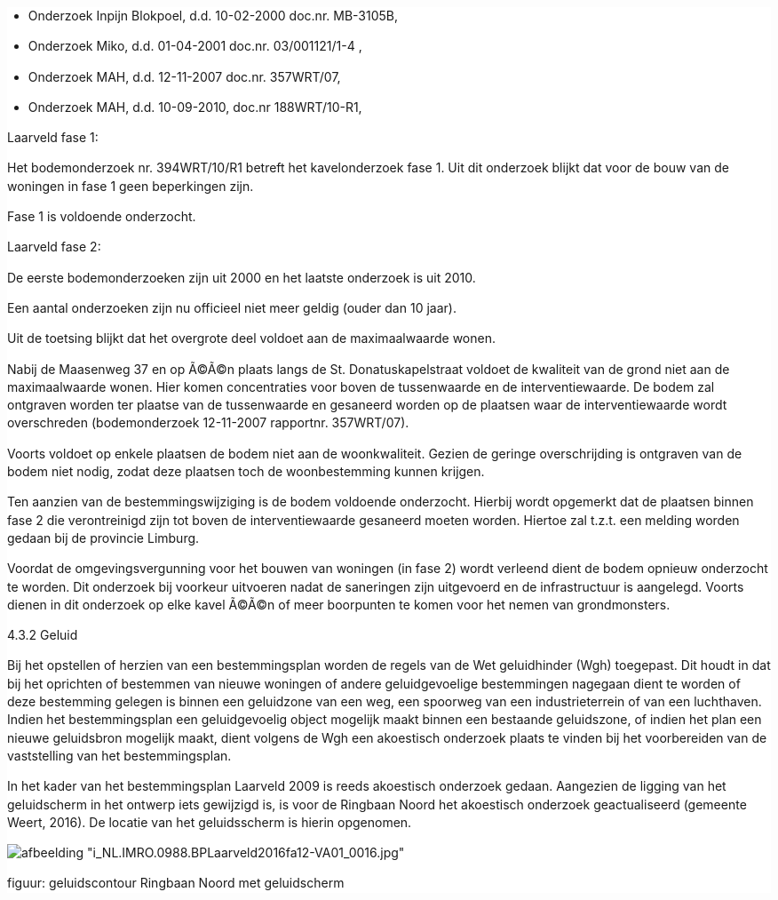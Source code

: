 * Onderzoek Inpijn Blokpoel, d.d. 10\-02\-2000 doc.nr. MB\-3105B,

* Onderzoek Miko, d.d. 01\-04\-2001 doc.nr. 03/001121/1\-4 ,

* Onderzoek MAH, d.d. 12\-11\-2007 doc.nr. 357WRT/07,

* Onderzoek MAH, d.d. 10\-09\-2010, doc.nr 188WRT/10\-R1,

Laarveld fase 1:

Het bodemonderzoek nr. 394WRT/10/R1 betreft het kavelonderzoek fase 1\. Uit dit onderzoek blijkt dat voor de bouw van de woningen in fase 1 geen beperkingen zijn.

Fase 1 is voldoende onderzocht.

Laarveld fase 2:

De eerste bodemonderzoeken zijn uit 2000 en het laatste onderzoek is uit 2010\.

Een aantal onderzoeken zijn nu officieel niet meer geldig (ouder dan 10 jaar).

Uit de toetsing blijkt dat het overgrote deel voldoet aan de maximaalwaarde wonen.

Nabij de Maasenweg 37 en op Ã©Ã©n plaats langs de St. Donatuskapelstraat voldoet de kwaliteit van de grond niet aan de maximaalwaarde wonen. Hier komen concentraties voor boven de tussenwaarde en de interventiewaarde. De bodem zal ontgraven worden ter plaatse van de tussenwaarde en gesaneerd worden op de plaatsen waar de interventiewaarde wordt overschreden (bodemonderzoek 12\-11\-2007 rapportnr. 357WRT/07\).

Voorts voldoet op enkele plaatsen de bodem niet aan de woonkwaliteit. Gezien de geringe overschrijding is ontgraven van de bodem niet nodig, zodat deze plaatsen toch de woonbestemming kunnen krijgen.

Ten aanzien van de bestemmingswijziging is de bodem voldoende onderzocht. Hierbij wordt opgemerkt dat de plaatsen binnen fase 2 die verontreinigd zijn tot boven de interventiewaarde gesaneerd moeten worden. Hiertoe zal t.z.t. een melding worden gedaan bij de provincie Limburg.

Voordat de omgevingsvergunning voor het bouwen van woningen (in fase 2\) wordt verleend dient de bodem opnieuw onderzocht te worden. Dit onderzoek bij voorkeur uitvoeren nadat de saneringen zijn uitgevoerd en de infrastructuur is aangelegd. Voorts dienen in dit onderzoek op elke kavel Ã©Ã©n of meer boorpunten te komen voor het nemen van grondmonsters.

4\.3\.2 Geluid

Bij het opstellen of herzien van een bestemmingsplan worden de regels van de Wet geluidhinder (Wgh) toegepast. Dit houdt in dat bij het oprichten of bestemmen van nieuwe woningen of andere geluidgevoelige bestemmingen nagegaan dient te worden of deze bestemming gelegen is binnen een geluidzone van een weg, een spoorweg van een industrieterrein of van een luchthaven. Indien het bestemmingsplan een geluidgevoelig object mogelijk maakt binnen een bestaande geluidszone, of indien het plan een nieuwe geluidsbron mogelijk maakt, dient volgens de Wgh een akoestisch onderzoek plaats te vinden bij het voorbereiden van de vaststelling van het bestemmingsplan.

In het kader van het bestemmingsplan Laarveld 2009 is reeds akoestisch onderzoek gedaan. Aangezien de ligging van het geluidscherm in het ontwerp iets gewijzigd is, is voor de Ringbaan Noord het akoestisch onderzoek geactualiseerd (gemeente Weert, 2016\). De locatie van het geluidsscherm is hierin opgenomen.

![afbeelding "i_NL.IMRO.0988.BPLaarveld2016fa12-VA01_0016.jpg"](i_NL.IMRO.0988.BPLaarveld2016fa12-VA01_0016.jpg)

figuur: geluidscontour Ringbaan Noord met geluidscherm
